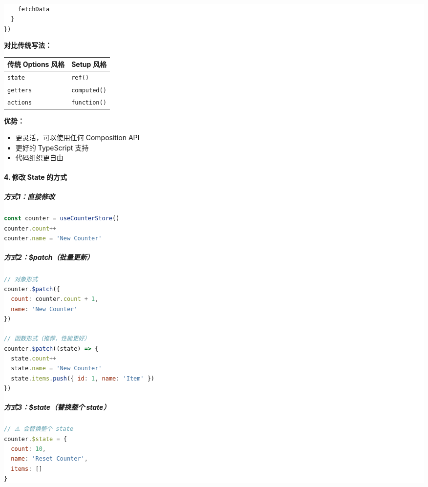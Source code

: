 ```javascript
    fetchData
  }
})
```

**对比传统写法：**

| 传统 Options 风格 | Setup 风格 |
|------------------|-----------|
| `state` | `ref()` |
| `getters` | `computed()` |
| `actions` | `function()` |

**优势：**
- 更灵活，可以使用任何 Composition API
- 更好的 TypeScript 支持
- 代码组织更自由

#### 4. 修改 State 的方式

##### 方式1：直接修改

```javascript
const counter = useCounterStore()
counter.count++
counter.name = 'New Counter'
```

##### 方式2：$patch（批量更新）

```javascript
// 对象形式
counter.$patch({
  count: counter.count + 1,
  name: 'New Counter'
})

// 函数形式（推荐，性能更好）
counter.$patch((state) => {
  state.count++
  state.name = 'New Counter'
  state.items.push({ id: 1, name: 'Item' })
})
```

##### 方式3：$state（替换整个 state）

```javascript
// ⚠️ 会替换整个 state
counter.$state = {
  count: 10,
  name: 'Reset Counter',
  items: []
}
```
